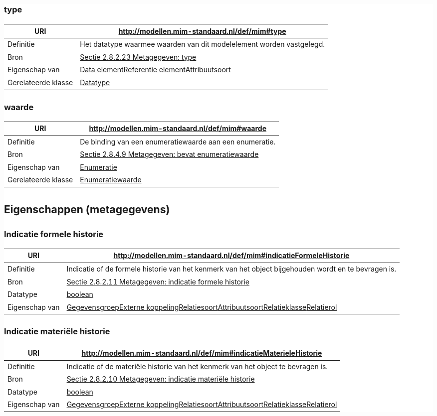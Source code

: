 ### type

|URI|http://modellen.mim-standaard.nl/def/mim#type|
|-|-|
|Definitie|Het datatype waarmee waarden van dit modelelement worden vastgelegd.|
|Bron|[Sectie 2.8.2.23 Metagegeven: type](https://docs.geostandaarden.nl/mim/mim/#metagegeven-type-domein-van-een-waarde-een-gegeven)|
|Eigenschap van|[Data element](http://modellen.mim-standaard.nl/def/mim#DataElement)[Referentie element](http://modellen.mim-standaard.nl/def/mim#ReferentieElement)[Attribuutsoort](http://modellen.mim-standaard.nl/def/mim#Attribuutsoort)|
|Gerelateerde klasse|[Datatype](http://modellen.mim-standaard.nl/def/mim#Datatype)|

### waarde

|URI|http://modellen.mim-standaard.nl/def/mim#waarde|
|-|-|
|Definitie|De binding van een enumeratiewaarde aan een enumeratie.|
|Bron|[Sectie 2.8.4.9 Metagegeven: bevat enumeratiewaarde](https://docs.geostandaarden.nl/mim/mim/#metagegeven-bevat-enumeratiewaarde)|
|Eigenschap van|[Enumeratie](http://modellen.mim-standaard.nl/def/mim#Enumeratie)|
|Gerelateerde klasse|[Enumeratiewaarde](http://modellen.mim-standaard.nl/def/mim#Enumeratiewaarde)|

## Eigenschappen (metagegevens)

### Indicatie formele historie

|URI|http://modellen.mim-standaard.nl/def/mim#indicatieFormeleHistorie|
|-|-|
|Definitie|Indicatie of de formele historie van het kenmerk van het object bijgehouden wordt en te bevragen is.|
|Bron|[Sectie 2.8.2.11 Metagegeven: indicatie formele historie](https://docs.geostandaarden.nl/mim/mim/#metagegeven-indicatie-formele-historie)|
|Datatype|[boolean](http://www.w3.org/2001/XMLSchema#boolean)|
|Eigenschap van|[Gegevensgroep](http://modellen.mim-standaard.nl/def/mim#Gegevensgroep)[Externe koppeling](http://modellen.mim-standaard.nl/def/mim#ExterneKoppeling)[Relatiesoort](http://modellen.mim-standaard.nl/def/mim#Relatiesoort)[Attribuutsoort](http://modellen.mim-standaard.nl/def/mim#Attribuutsoort)[Relatieklasse](http://modellen.mim-standaard.nl/def/mim#Relatieklasse)[Relatierol](http://modellen.mim-standaard.nl/def/mim#Relatierol)|

### Indicatie materiële historie

|URI|http://modellen.mim-standaard.nl/def/mim#indicatieMaterieleHistorie|
|-|-|
|Definitie|Indicatie of de materiële historie van het kenmerk van het object te bevragen is.|
|Bron|[Sectie 2.8.2.10 Metagegeven: indicatie materiële historie](https://docs.geostandaarden.nl/mim/mim/#metagegeven-indicatie-materiele-historie)|
|Datatype|[boolean](http://www.w3.org/2001/XMLSchema#boolean)|
|Eigenschap van|[Gegevensgroep](http://modellen.mim-standaard.nl/def/mim#Gegevensgroep)[Externe koppeling](http://modellen.mim-standaard.nl/def/mim#ExterneKoppeling)[Relatiesoort](http://modellen.mim-standaard.nl/def/mim#Relatiesoort)[Attribuutsoort](http://modellen.mim-standaard.nl/def/mim#Attribuutsoort)[Relatieklasse](http://modellen.mim-standaard.nl/def/mim#Relatieklasse)[Relatierol](http://modellen.mim-standaard.nl/def/mim#Relatierol)|
